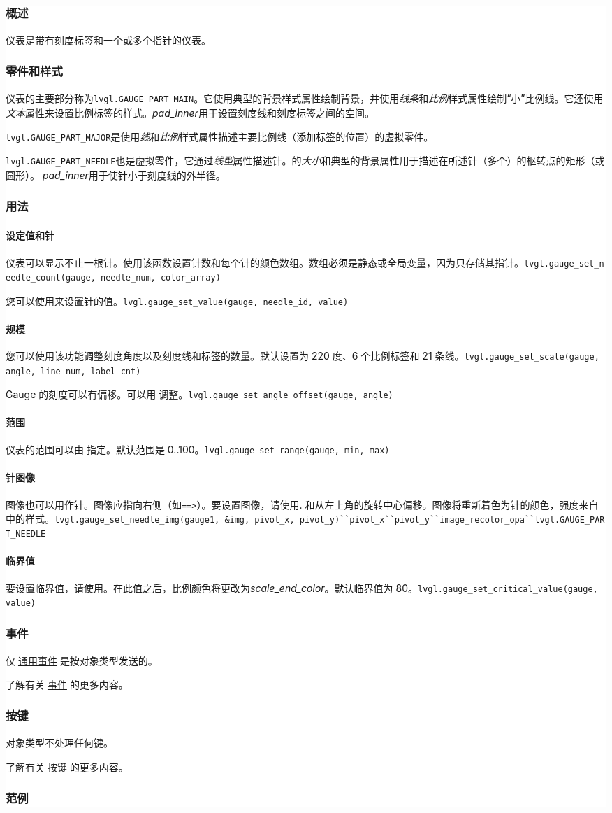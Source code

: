 ### 概述

仪表是带有刻度标签和一个或多个指针的仪表。

### 零件和样式

仪表的主要部分称为`lvgl.GAUGE_PART_MAIN`。它使用典型的背景样式属性绘制背景，并使用*线条*和*比例*样式属性绘制“小”比例线。它还使用*文本*属性来设置比例标签的样式。*pad_inner*用于设置刻度线和刻度标签之间的空间。

`lvgl.GAUGE_PART_MAJOR`是使用*线*和*比例*样式属性描述主要比例线（添加标签的位置）的虚拟零件。

`lvgl.GAUGE_PART_NEEDLE`也是虚拟零件，它通过*线型*属性描述针。的*大小*和典型的背景属性用于描述在所述针（多个）的枢转点的矩形（或圆形）。 *pad_inner*用于使针小于刻度线的外半径。

### 用法

#### 设定值和针

仪表可以显示不止一根针。使用该函数设置针数和每个针的颜色数组。数组必须是静态或全局变量，因为只存储其指针。`lvgl.gauge_set_needle_count(gauge, needle_num, color_array)`

您可以使用来设置针的值。`lvgl.gauge_set_value(gauge, needle_id, value)`

#### 规模

您可以使用该功能调整刻度角度以及刻度线和标签的数量。默认设置为 220 度、6 个比例标签和 21 条线。`lvgl.gauge_set_scale(gauge, angle, line_num, label_cnt)`

Gauge 的刻度可以有偏移。可以用 调整。`lvgl.gauge_set_angle_offset(gauge, angle)`

#### 范围

仪表的范围可以由 指定。默认范围是 0..100。`lvgl.gauge_set_range(gauge, min, max)`

#### 针图像

图像也可以用作针。图像应指向右侧（如`==>`）。要设置图像，请使用. 和从左上角的旋转中心偏移。图像将重新着色为针的颜色，强度来自 中的样式。`lvgl.gauge_set_needle_img(gauge1, &img, pivot_x, pivot_y)``pivot_x``pivot_y``image_recolor_opa``lvgl.GAUGE_PART_NEEDLE`

#### 临界值

要设置临界值，请使用。在此值之后，比例颜色将更改为*scale_end_color*。默认临界值为 80。`lvgl.gauge_set_critical_value(gauge, value)`

### 事件

仅 [通用事件](http://lvgl.100ask.net/documentation/03_overview/03_events.html#id2) 是按对象类型发送的。

了解有关 [事件](http://lvgl.100ask.net/documentation/03_overview/03_events.html) 的更多内容。

### 按键

对象类型不处理任何键。

了解有关 [按键](http://lvgl.100ask.net/documentation/03_overview/05_indev.html) 的更多内容。

### 范例
